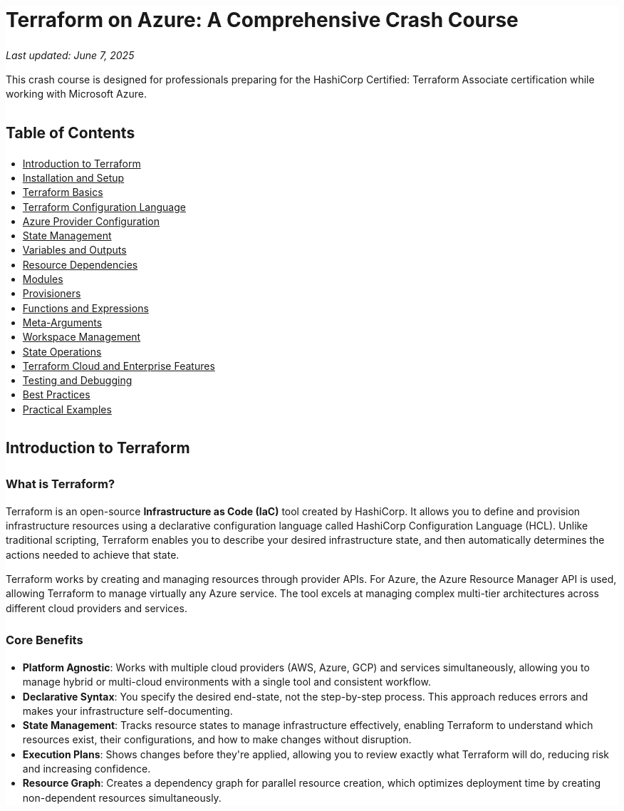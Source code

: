 # Terraform on Azure: A Comprehensive Crash Course
*Last updated: June 7, 2025*

This crash course is designed for professionals preparing for the HashiCorp Certified: Terraform Associate certification while working with Microsoft Azure.

## Table of Contents
- [Introduction to Terraform](#introduction-to-terraform)
- [Installation and Setup](#installation-and-setup)
- [Terraform Basics](#terraform-basics)
- [Terraform Configuration Language](#terraform-configuration-language)
- [Azure Provider Configuration](#azure-provider-configuration)
- [State Management](#state-management)
- [Variables and Outputs](#variables-and-outputs)
- [Resource Dependencies](#resource-dependencies)
- [Modules](#modules)
- [Provisioners](#provisioners)
- [Functions and Expressions](#functions-and-expressions)
- [Meta-Arguments](#meta-arguments)
- [Workspace Management](#workspace-management)
- [State Operations](#state-operations)
- [Terraform Cloud and Enterprise Features](#terraform-cloud-and-enterprise-features)
- [Testing and Debugging](#testing-and-debugging)
- [Best Practices](#best-practices)
- [Practical Examples](#practical-examples)

## Introduction to Terraform

### What is Terraform?
Terraform is an open-source **Infrastructure as Code (IaC)** tool created by HashiCorp. It allows you to define and provision infrastructure resources using a declarative configuration language called HashiCorp Configuration Language (HCL). Unlike traditional scripting, Terraform enables you to describe your desired infrastructure state, and then automatically determines the actions needed to achieve that state.

Terraform works by creating and managing resources through provider APIs. For Azure, the Azure Resource Manager API is used, allowing Terraform to manage virtually any Azure service. The tool excels at managing complex multi-tier architectures across different cloud providers and services.

### Core Benefits
- **Platform Agnostic**: Works with multiple cloud providers (AWS, Azure, GCP) and services simultaneously, allowing you to manage hybrid or multi-cloud environments with a single tool and consistent workflow.
- **Declarative Syntax**: You specify the desired end-state, not the step-by-step process. This approach reduces errors and makes your infrastructure self-documenting.
- **State Management**: Tracks resource states to manage infrastructure effectively, enabling Terraform to understand which resources exist, their configurations, and how to make changes without disruption.
- **Execution Plans**: Shows changes before they're applied, allowing you to review exactly what Terraform will do, reducing risk and increasing confidence.
- **Resource Graph**: Creates a dependency graph for parallel resource creation, which optimizes deployment time by creating non-dependent resources simultaneously.
